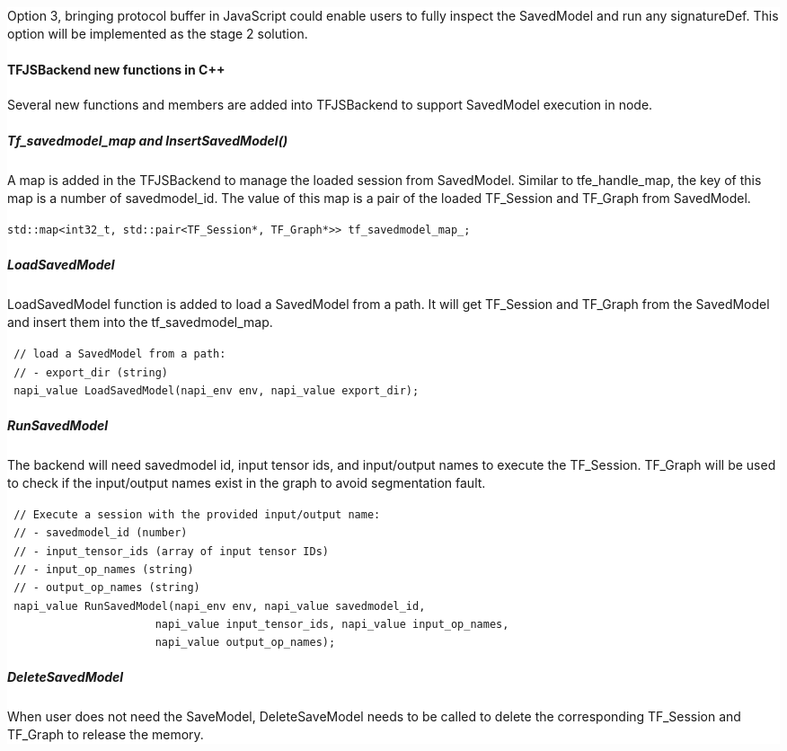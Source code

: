 Option 3, bringing protocol buffer in JavaScript could enable users to fully inspect the SavedModel and run any signatureDef. This option will be implemented as the stage 2 solution.


#### TFJSBackend new functions in C++

Several new functions and members are added into TFJSBackend to support SavedModel execution in node.


##### Tf_savedmodel_map and InsertSavedModel()

A map is added in the TFJSBackend to manage the loaded session from SavedModel. Similar to tfe_handle_map, the key of this map is a number of savedmodel_id. The value of this map is a pair of the loaded TF_Session and TF_Graph from SavedModel.


```
std::map<int32_t, std::pair<TF_Session*, TF_Graph*>> tf_savedmodel_map_;
```



##### LoadSavedModel

LoadSavedModel function is added to load a SavedModel from a path. It will get TF_Session and TF_Graph from the SavedModel and insert them into the tf_savedmodel_map.


```
 // load a SavedModel from a path:
 // - export_dir (string)
 napi_value LoadSavedModel(napi_env env, napi_value export_dir);
```



##### RunSavedModel

The backend will need savedmodel id, input tensor ids, and input/output names to execute the TF_Session. TF_Graph will be used to check if the input/output names exist in the graph to avoid segmentation fault.


```
 // Execute a session with the provided input/output name:
 // - savedmodel_id (number)
 // - input_tensor_ids (array of input tensor IDs)
 // - input_op_names (string)
 // - output_op_names (string)
 napi_value RunSavedModel(napi_env env, napi_value savedmodel_id,
                       napi_value input_tensor_ids, napi_value input_op_names,
                       napi_value output_op_names);
```



##### DeleteSavedModel

When user does not need the SaveModel, DeleteSaveModel needs to be called to delete the corresponding TF_Session and TF_Graph to release the memory.
